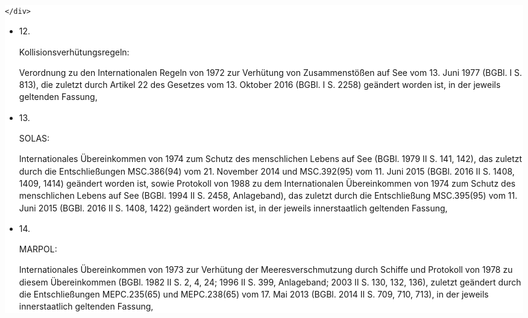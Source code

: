     </div>

  - 12\.
    
    <div style="">
    
    Kollisionsverhütungsregeln:
    
    </div>
    
    <div style="">
    
    Verordnung zu den Internationalen Regeln von 1972 zur Verhütung von
    Zusammenstößen auf See vom 13. Juni 1977 (BGBl. I S. 813), die
    zuletzt durch Artikel 22 des Gesetzes vom 13. Oktober 2016 (BGBl. I
    S. 2258) geändert worden ist, in der jeweils geltenden Fassung,
    
    </div>

  - 13\.
    
    <div style="">
    
    SOLAS:
    
    </div>
    
    <div style="">
    
    Internationales Übereinkommen von 1974 zum Schutz des menschlichen
    Lebens auf See (BGBl. 1979 II S. 141, 142), das zuletzt durch die
    Entschließungen MSC.386(94) vom 21. November 2014 und MSC.392(95)
    vom 11. Juni 2015 (BGBl. 2016 II S. 1408, 1409, 1414) geändert
    worden ist, sowie Protokoll von 1988 zu dem Internationalen
    Übereinkommen von 1974 zum Schutz des menschlichen Lebens auf See
    (BGBl. 1994 II S. 2458, Anlageband), das zuletzt durch die
    Entschließung MSC.395(95) vom 11. Juni 2015 (BGBl. 2016 II S. 1408,
    1422) geändert worden ist, in der jeweils innerstaatlich geltenden
    Fassung,
    
    </div>

  - 14\.
    
    <div style="">
    
    MARPOL:
    
    </div>
    
    <div style="">
    
    Internationales Übereinkommen von 1973 zur Verhütung der
    Meeresverschmutzung durch Schiffe und Protokoll von 1978 zu diesem
    Übereinkommen (BGBl. 1982 II S. 2, 4, 24; 1996 II S. 399,
    Anlageband; 2003 II S. 130, 132, 136), zuletzt geändert durch die
    Entschließungen MEPC.235(65) und MEPC.238(65) vom 17. Mai 2013
    (BGBl. 2014 II S. 709, 710, 713), in der jeweils innerstaatlich
    geltenden Fassung,
    
    </div>
